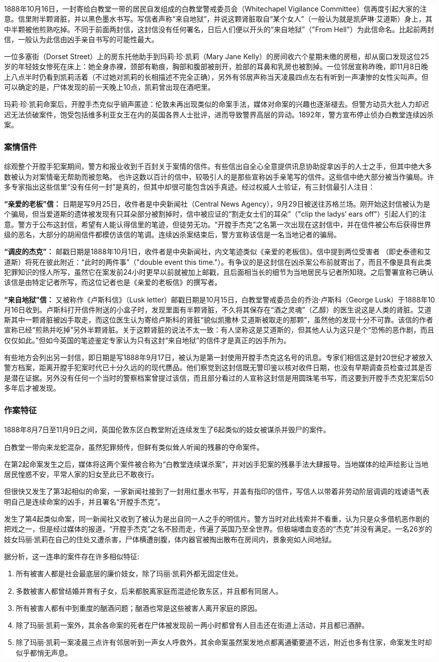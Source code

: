 1888年10月16日，一封寄给白教堂一带的居民自发组成的白教堂警戒委员会（Whitechapel Vigilance Committee）信再度引起大家的注意。信里附半颗肾脏，并以黑色墨水书写。写信者声称“来自地狱”，并说这颗肾脏取自“某个女人”（一般认为就是凯萨琳·艾道斯）身上，其中半颗被他煎熟吃掉。不同于前面两封信，这封信没有任何署名，日后人们便以开头的“来自地狱”（"From Hell"）为此信命名。比起前两封信，一般认为此信由凶手亲自书写的可能性最大。

一位多塞街（Dorset Street）上的房东托他助手到玛莉·珍·凯莉（Mary Jane Kelly）的房间收六个星期未缴的房租，却从窗口发现这位25岁的年轻妓女惨死在床上：她全身赤裸，颈部有勒痕，胸部和腹部被剖开，脸部的耳鼻和乳房也被割掉。一位邻居宣称昨晚，即11月8日晚上八点半时仍看到凯莉活着（不过她对凯莉的长相描述不完全正确），另外有邻居声称当天凌晨四点左右有听到一声凄惨的女性尖叫声。但可以确定的是，尸体发现的前一天晚上10点，凯莉曾出现在酒吧里。

玛莉·珍·凯莉命案后，开膛手杰克似乎销声匿迹：伦敦未再出现类似的命案手法，媒体对命案的兴趣也逐渐褪去。但警方动员大批人力却迟迟无法侦破案件，饱受包括维多利亚女王在内的英国各界人士批评，进而导致警界高层的异动。1892年，警方宣布停止侦办白教堂连续凶杀案。

### 案情信件 ###

综观整个开膛手犯案期间，警方和报业收到千百封关于案情的信件。有些信出自全心全意提供讯息协助捉拿凶手的人士之手，但其中绝大多数被认为对案情毫无帮助而被忽略。
也许这数以百计的信中，较吸引人的是那些宣称凶手亲笔写的信件。这些信中绝大部分被当作骗局。许多专家指出这些信里“没有任何一封”是真的，但其中却很可能包含凶手真迹。经过权威人士验证，有三封信最引人注目：

**“亲爱的老板”信：**
日期是写9月25日，收件者是中央新闻社（Central News Agency），9月29日被送往苏格兰场。刚开始这封信被认为是个骗局，但当爱道斯的遗体被发现有只耳朵部分被割掉时，信中被应证的“割走女士们的耳朵”（"clip the ladys‘ ears off"）引起人们的注意。警方于公布这封信，希望有人能认得信里的笔迹，但徒劳无功。“开膛手杰克”之名第一次出现在这封信中，并在信件被公布后获得世界级的恶名，大部分的胡闹信件都模仿该信的笔调。连续凶杀案结束后，警方宣称该信是一名当地记者的骗局。

**“调皮的杰克”：**
邮戳日期是1888年10月1日，收件者是中央新闻社，内文笔迹类似《亲爱的老板信》。信中提到两位受害者 （即史泰德和艾道斯）将死在彼此附近：“此时的两件事”（"double event this time."）。有争议的是这封信在凶杀案公布前就寄出了，而且不像是具有此类犯罪知识的怪人所写，虽然它在案发前24小时更早以前就被加上邮戳，且后面相当长的细节为当地居民与记者所知晓。之后警署宣称已确认该信是由特定记者所写，而这位记者也是《亲爱的老板信》的撰写者。

**“来自地狱”信：**
又被称作《卢斯科信》（Lusk letter）邮戳日期是10月15日，白教堂警戒委员会的乔治·卢斯科（George Lusk）于1888年10月16日收到。卢斯科打开信件附送的小盒子时，发现里面有半颗肾脏，不久将其保存在“酒之灵魂”（乙醇）的医生说这是人类的肾脏。艾道斯其中一颗肾脏被凶手取走，而这位医生认为寄给卢斯科的肾脏“貌似凯撒林·艾道斯被取走的那颗”，虽然他的发现十分不可靠。该信的作者宣称已经“煎熟并吃掉”另外半颗肾脏。关于这颗肾脏的说法不太一致：有人坚称这是艾道斯的，但其他人认为这只是个“恐怖的恶作剧，而且仅仅如此。”但如今英国的笔迹鉴定专家认为只有这封“来自地狱”的信件才是真正的凶手所为。

有些地方会列出另一封信，即日期是写1888年9月17日，被认为是第一封使用开膛手杰克这名号的讯息。专家们相信这是封20世纪才被放入警方档案，距离开膛手犯案时代已十分久远的的现代赝品。他们察觉到这封信既无警印鉴以核对收件日期，也没有早期调查员检查过其是否是潜在证据。另外没有任何一个当时的警察档案曾提过该信，而且部分看过的人宣称这封信是用圆珠笔书写，而这要到开膛手杰克犯案后50多年后才被发现。

### 作案特征 ###

1888年8月7日至11月9日之间，英国伦敦东区白教堂附近连续发生了6起类似的妓女被谋杀并毁尸的案件。

白教堂一带向来龙蛇混杂，虽然犯罪频传，但鲜有类似耸人听闻的残暴的夺命案件。

在第2起命案发生之后，媒体将这两个案件被合称为“白教堂连续谋杀案”，并对凶手犯案的残暴手法大肆报导。当地媒体的绘声绘影让当地居民惶惑不安，平常人家的妇女至此已不敢夜行。

但很快又发生了第3起相似的命案，一家新闻社接到了一封用红墨水书写，并盖有指印的信件，写信人以带着非劳动阶层调调的戏谑语气表明自己是连续命案的凶手，并且署名“开膛手杰克”。

发生了第4起类似命案，同一新闻社又收到了被认为是出自同一人之手的明信片。警方当时对此线索并不看重，认为只是众多借机恶作剧的把戏之一，但是经过媒体的报道，“开膛手杰克”之名不胫而走，传遍了英国乃至全世界。但极端嗜血变态的“杰克”并没有满足。一名26岁的妓女玛丽·凯莉在自己的住处又遭杀害，尸体横遭剖腹，体内器官被掏出散布在房间内，景象宛如人间地狱。

据分析，这一连串的案件存在许多相似特征:

1. 所有被害人都是社会最底层的廉价妓女，除了玛丽·凯莉外都无固定住处。

2. 多数被害人都曾结婚并育有子女，后来都脱离家庭而混迹伦敦东区，并且都有同居人。

3. 所有被害人都有中到重度的酗酒问题；酗酒也常是这些被害人离开家庭的原因。

4. 除了玛丽·凯莉一案外，其余各命案的死者在尸体被发现前一两小时都曾有人目击还在街道上活动，并且都已酒醉。

5. 除了玛丽·凯莉一案凌晨三点许有邻居听到一声女人呼救外，其余命案虽然案发地点都离通衢要道不远，附近也多有住家，命案发生时却似乎都悄无声息。
